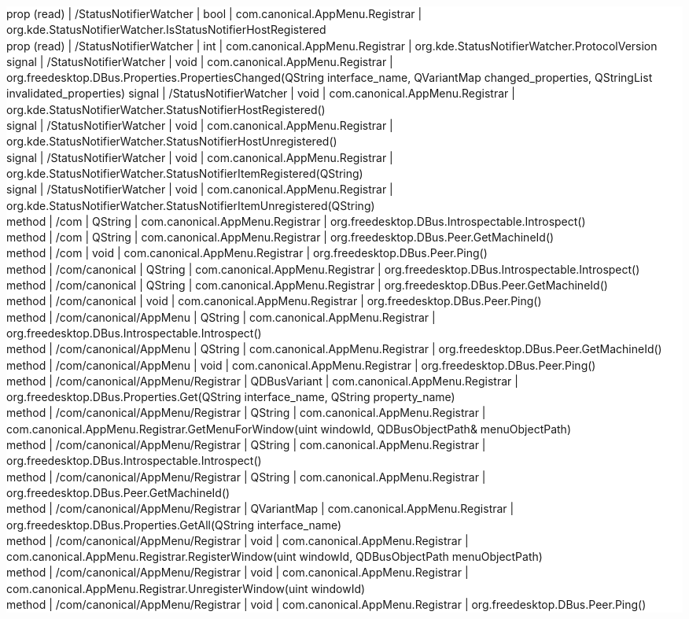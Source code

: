 prop (read)      | /StatusNotifierWatcher               | bool         | com.canonical.AppMenu.Registrar | org.kde.StatusNotifierWatcher.IsStatusNotifierHostRegistered                                                                                 
prop (read)      | /StatusNotifierWatcher               | int          | com.canonical.AppMenu.Registrar | org.kde.StatusNotifierWatcher.ProtocolVersion                                                                                                
signal           | /StatusNotifierWatcher               | void         | com.canonical.AppMenu.Registrar | org.freedesktop.DBus.Properties.PropertiesChanged(QString interface_name, QVariantMap changed_properties, QStringList invalidated_properties)
signal           | /StatusNotifierWatcher               | void         | com.canonical.AppMenu.Registrar | org.kde.StatusNotifierWatcher.StatusNotifierHostRegistered()                                                                                 
signal           | /StatusNotifierWatcher               | void         | com.canonical.AppMenu.Registrar | org.kde.StatusNotifierWatcher.StatusNotifierHostUnregistered()                                                                               
signal           | /StatusNotifierWatcher               | void         | com.canonical.AppMenu.Registrar | org.kde.StatusNotifierWatcher.StatusNotifierItemRegistered(QString)                                                                          
signal           | /StatusNotifierWatcher               | void         | com.canonical.AppMenu.Registrar | org.kde.StatusNotifierWatcher.StatusNotifierItemUnregistered(QString)                                                                        
method           | /com                                 | QString      | com.canonical.AppMenu.Registrar | org.freedesktop.DBus.Introspectable.Introspect()                                                                                             
method           | /com                                 | QString      | com.canonical.AppMenu.Registrar | org.freedesktop.DBus.Peer.GetMachineId()                                                                                                     
method           | /com                                 | void         | com.canonical.AppMenu.Registrar | org.freedesktop.DBus.Peer.Ping()                                                                                                             
method           | /com/canonical                       | QString      | com.canonical.AppMenu.Registrar | org.freedesktop.DBus.Introspectable.Introspect()                                                                                             
method           | /com/canonical                       | QString      | com.canonical.AppMenu.Registrar | org.freedesktop.DBus.Peer.GetMachineId()                                                                                                     
method           | /com/canonical                       | void         | com.canonical.AppMenu.Registrar | org.freedesktop.DBus.Peer.Ping()                                                                                                             
method           | /com/canonical/AppMenu               | QString      | com.canonical.AppMenu.Registrar | org.freedesktop.DBus.Introspectable.Introspect()                                                                                             
method           | /com/canonical/AppMenu               | QString      | com.canonical.AppMenu.Registrar | org.freedesktop.DBus.Peer.GetMachineId()                                                                                                     
method           | /com/canonical/AppMenu               | void         | com.canonical.AppMenu.Registrar | org.freedesktop.DBus.Peer.Ping()                                                                                                             
method           | /com/canonical/AppMenu/Registrar     | QDBusVariant | com.canonical.AppMenu.Registrar | org.freedesktop.DBus.Properties.Get(QString interface_name, QString property_name)                                                           
method           | /com/canonical/AppMenu/Registrar     | QString      | com.canonical.AppMenu.Registrar | com.canonical.AppMenu.Registrar.GetMenuForWindow(uint windowId, QDBusObjectPath& menuObjectPath)                                             
method           | /com/canonical/AppMenu/Registrar     | QString      | com.canonical.AppMenu.Registrar | org.freedesktop.DBus.Introspectable.Introspect()                                                                                             
method           | /com/canonical/AppMenu/Registrar     | QString      | com.canonical.AppMenu.Registrar | org.freedesktop.DBus.Peer.GetMachineId()                                                                                                     
method           | /com/canonical/AppMenu/Registrar     | QVariantMap  | com.canonical.AppMenu.Registrar | org.freedesktop.DBus.Properties.GetAll(QString interface_name)                                                                               
method           | /com/canonical/AppMenu/Registrar     | void         | com.canonical.AppMenu.Registrar | com.canonical.AppMenu.Registrar.RegisterWindow(uint windowId, QDBusObjectPath menuObjectPath)                                                
method           | /com/canonical/AppMenu/Registrar     | void         | com.canonical.AppMenu.Registrar | com.canonical.AppMenu.Registrar.UnregisterWindow(uint windowId)                                                                              
method           | /com/canonical/AppMenu/Registrar     | void         | com.canonical.AppMenu.Registrar | org.freedesktop.DBus.Peer.Ping()                                                                                                             